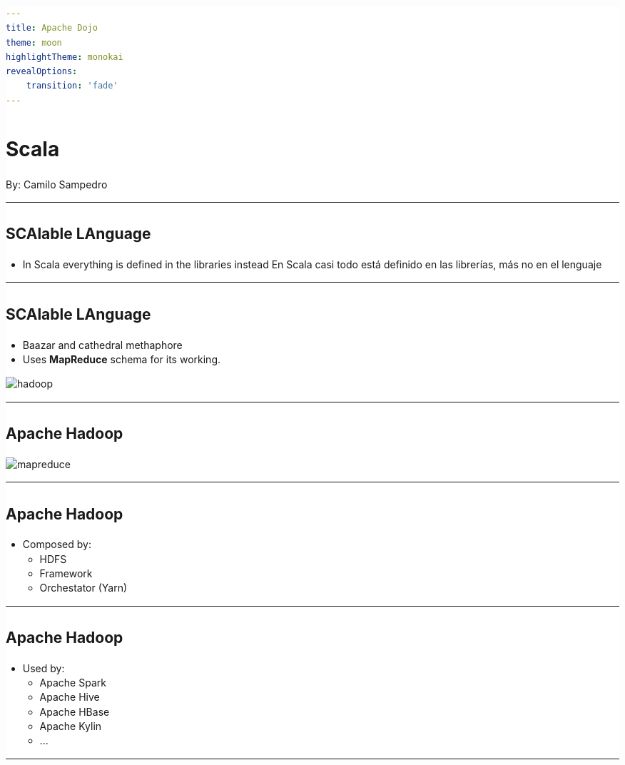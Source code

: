 ```yaml
---
title: Apache Dojo
theme: moon
highlightTheme: monokai
revealOptions:
    transition: 'fade'
---
```


# Scala
By: Camilo Sampedro

---

## SCAlable LAnguage
* In Scala everything is defined in the libraries instead
En Scala casi todo está definido en las librerías, más no en el lenguaje

---

## SCAlable LAnguage
* Baazar and cathedral methaphore
* Uses __MapReduce__ schema for its working.

![hadoop](images/hadoop.jpg)

---

## Apache Hadoop
![mapreduce](images/mapreduce.png)

---

## Apache Hadoop
* Composed by:
  * HDFS
  * Framework
  * Orchestator (Yarn)

---

## Apache Hadoop
* Used by:
  * Apache Spark
  * Apache Hive
  * Apache HBase
  * Apache Kylin
  * ...

---